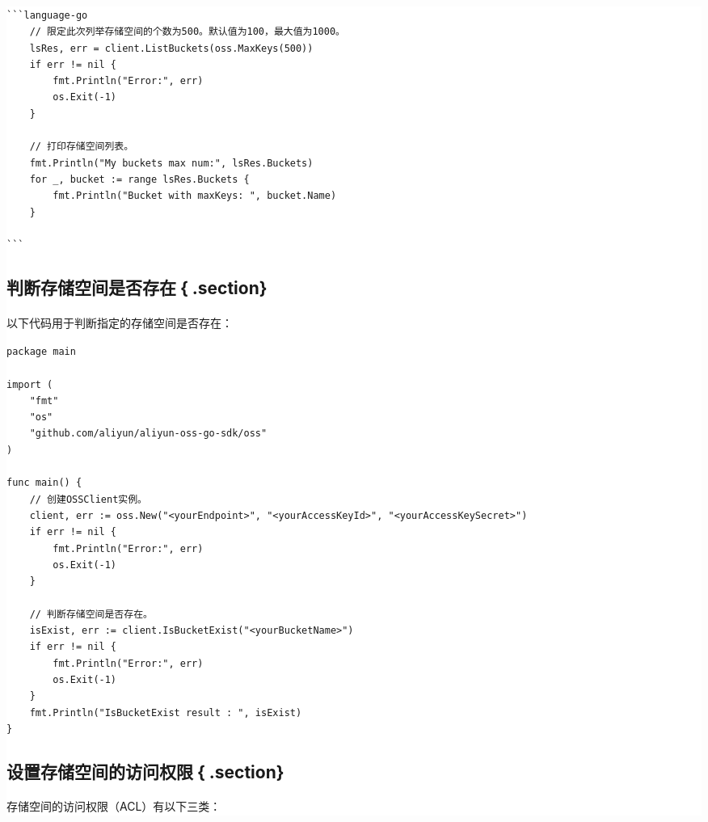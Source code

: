     ```language-go
    	// 限定此次列举存储空间的个数为500。默认值为100，最大值为1000。
    	lsRes, err = client.ListBuckets(oss.MaxKeys(500))
    	if err != nil {
    		fmt.Println("Error:", err)
    		os.Exit(-1)
    	}
    
    	// 打印存储空间列表。 
    	fmt.Println("My buckets max num:", lsRes.Buckets)
    	for _, bucket := range lsRes.Buckets {
    		fmt.Println("Bucket with maxKeys: ", bucket.Name)
    	}
    
    ```


## 判断存储空间是否存在 { .section}

以下代码用于判断指定的存储空间是否存在：

```language-go
package main

import (
	"fmt"
	"os"
	"github.com/aliyun/aliyun-oss-go-sdk/oss"
)

func main() {
	// 创建OSSClient实例。
	client, err := oss.New("<yourEndpoint>", "<yourAccessKeyId>", "<yourAccessKeySecret>")
	if err != nil {
		fmt.Println("Error:", err)
		os.Exit(-1)
	}

	// 判断存储空间是否存在。
	isExist, err := client.IsBucketExist("<yourBucketName>")
	if err != nil {
		fmt.Println("Error:", err)
		os.Exit(-1)
	}
	fmt.Println("IsBucketExist result : ", isExist)
}

```

## 设置存储空间的访问权限 { .section}

存储空间的访问权限（ACL）有以下三类：
